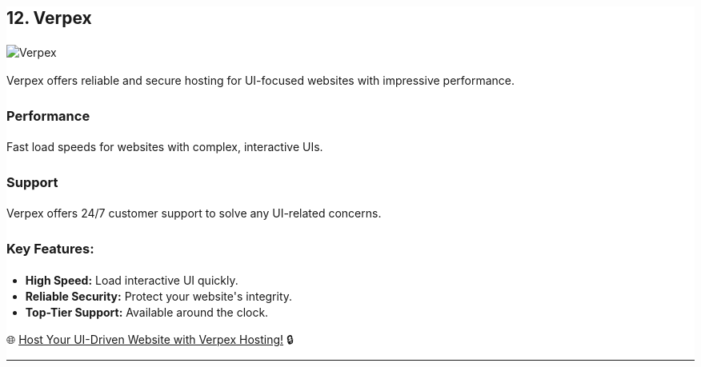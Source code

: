 
## 12. Verpex

![Verpex](https://i.imgur.com/6x5LhiS.jpeg "Verpex Hosting")

Verpex offers reliable and secure hosting for UI-focused websites with impressive performance.

### Performance
Fast load speeds for websites with complex, interactive UIs.

### Support
Verpex offers 24/7 customer support to solve any UI-related concerns.

### Key Features:
- **High Speed:** Load interactive UI quickly.
- **Reliable Security:** Protect your website's integrity.
- **Top-Tier Support:** Available around the clock.

🌐 [Host Your UI-Driven Website with Verpex Hosting!](https://snipitx.com/verpex-jy) 🔒

--- 
